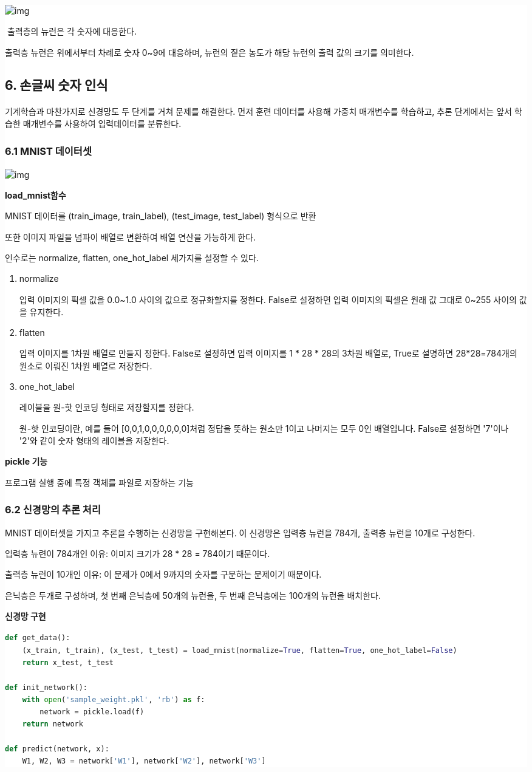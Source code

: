 ![img](https://blog.kakaocdn.net/dn/4eyUW/btqIl9tOr7w/mDRBDoqKoxLSjdMCqLTTI0/img.png)

​																				출력층의 뉴런은 각 숫자에 대응한다.



출력층 뉴런은 위에서부터 차례로 숫자 0~9에 대응하며, 뉴런의 짙은 농도가 해당 뉴런의 출력 값의 크기를 의미한다.



## 6. 손글씨 숫자 인식

기계학습과 마찬가지로 신경망도 두 단계를 거쳐 문제를 해결한다. 먼저 훈련 데이터를 사용해 가중치 매개변수를 학습하고, 추론 단계에서는 앞서 학습한 매개변수를 사용하여 입력데이터를 분류한다.



###  6.1 MNIST 데이터셋

![img](https://blog.kakaocdn.net/dn/b5ZiKa/btqIqlUVujJ/aW1wh45KNhzxQ100WYlUxk/img.png)

**load_mnist함수**

MNIST 데이터를 (train_image, train_label), (test_image, test_label) 형식으로 반환

또한 이미지 파일을 넘파이 배열로 변환하여 배열 연산을 가능하게 한다.

인수로는 normalize, flatten, one_hot_label 세가지를 설정할 수 있다.

1. normalize

   입력 이미지의 픽셀 값을 0.0~1.0 사이의 값으로 정규화할지를 정한다. False로 설정하면 입력 이미지의 픽셀은 원래 값 그대로 0~255 사이의 값을 유지한다.

2. flatten

   입력 이미지를 1차원 배열로 만들지 정한다. False로 설정하면 입력 이미지를 1 * 28 * 28의 3차원 배열로, True로 설명하면 28*28=784개의 원소로 이뤄진 1차원 배열로 저장한다.

2. one_hot_label

   레이블을 원-핫 인코딩 형태로 저장할지를 정한다.

   원-핫 인코딩이란, 예를 들어 [0,0,1,0,0,0,0,0,0]처럼 정답을 뜻하는 원소만 1이고 나머지는 모두 0인 배열입니다. False로 설정하면 '7'이나 '2'와 같이 숫자 형태의 레이블을 저장한다.

**pickle 기능**

프로그램 실행 중에 특정 객체를 파일로 저장하는 기능

### 6.2 신경망의 추론 처리

MNIST 데이터셋을 가지고 추론을 수행하는 신경망을 구현해본다. 이 신경망은 입력층 뉴런을 784개, 출력층 뉴런을 10개로 구성한다.

입력층 뉴련이 784개인 이유: 이미지 크기가 28 * 28 = 784이기 때문이다.

출력층 뉴런이 10개인 이유: 이 문제가 0에서 9까지의 숫자를 구분하는 문제이기 때문이다.

은닉층은 두개로 구성하며, 첫 번째 은닉층에 50개의 뉴런을, 두 번째 은닉층에는 100개의 뉴런을 배치한다.

**신경망 구현**

```python
def get_data():
    (x_train, t_train), (x_test, t_test) = load_mnist(normalize=True, flatten=True, one_hot_label=False)
    return x_test, t_test

def init_network():
    with open('sample_weight.pkl', 'rb') as f:
        network = pickle.load(f)
    return network

def predict(network, x):
    W1, W2, W3 = network['W1'], network['W2'], network['W3']
```